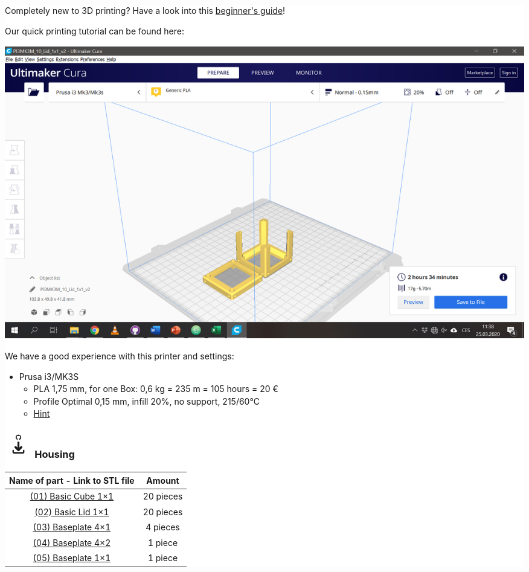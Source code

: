 Completely new to 3D printing? Have a look into this [beginner's guide](https://www.makeuseof.com/tag/beginners-guide-3d-printing/)!

Our quick printing tutorial can be found here:       

[![UC2 YouSeeToo - How to print the base-cube?](./IMAGES/CURA_1.png)](https://www.youtube.com/watch?v=SblqYJYXe4k&feature=youtu.be)

We have a good experience with this printer and settings:
* Prusa i3/MK3S
  * PLA 1,75 mm, for one Box: 0,6 kg = 235 m = 105 hours = 20 €
  * Profile Optimal 0,15 mm, infill 20%, no support, 215/60°C
  * [Hint](./IMAGES/prusa_printing_courseBOX.pdf)

### <img src="./IMAGES/D.png" height="40">  Housing
Name of part - Link to STL file             |  Amount
:-------------------------:|:----------------------------:
[(01) Basic Cube 1×1](./DESIGNS/)  |  20 pieces
[(02) Basic Lid 1×1](./DESIGNS/) |  20 pieces
[(03) Baseplate 4×1](./DESIGNS/)  |  4 pieces
[(04) Baseplate 4×2](./DESIGNS/)  |  1 piece
[(05) Baseplate 1×1](./DESIGNS/)  |  1 piece

